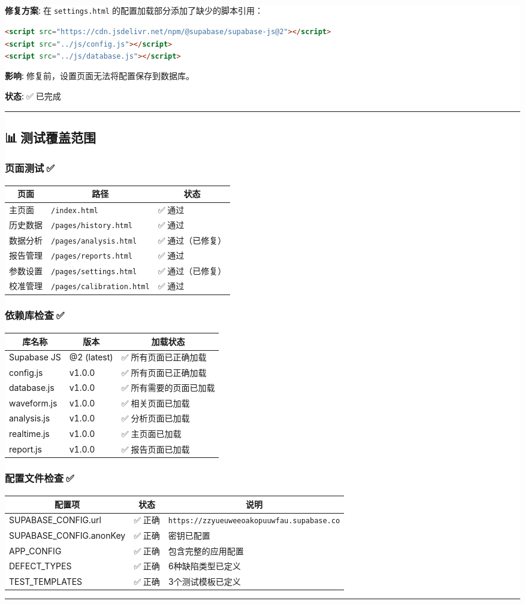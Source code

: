 **修复方案**: 
在 `settings.html` 的配置加载部分添加了缺少的脚本引用：
```html
<script src="https://cdn.jsdelivr.net/npm/@supabase/supabase-js@2"></script>
<script src="../js/config.js"></script>
<script src="../js/database.js"></script>
```

**影响**: 修复前，设置页面无法将配置保存到数据库。

**状态**: ✅ 已完成

---

## 📊 测试覆盖范围

### 页面测试 ✅
| 页面 | 路径 | 状态 |
|------|------|------|
| 主页面 | `/index.html` | ✅ 通过 |
| 历史数据 | `/pages/history.html` | ✅ 通过 |
| 数据分析 | `/pages/analysis.html` | ✅ 通过（已修复）|
| 报告管理 | `/pages/reports.html` | ✅ 通过 |
| 参数设置 | `/pages/settings.html` | ✅ 通过（已修复）|
| 校准管理 | `/pages/calibration.html` | ✅ 通过 |

### 依赖库检查 ✅
| 库名称 | 版本 | 加载状态 |
|--------|------|----------|
| Supabase JS | @2 (latest) | ✅ 所有页面已正确加载 |
| config.js | v1.0.0 | ✅ 所有页面已正确加载 |
| database.js | v1.0.0 | ✅ 所有需要的页面已加载 |
| waveform.js | v1.0.0 | ✅ 相关页面已加载 |
| analysis.js | v1.0.0 | ✅ 分析页面已加载 |
| realtime.js | v1.0.0 | ✅ 主页面已加载 |
| report.js | v1.0.0 | ✅ 报告页面已加载 |

### 配置文件检查 ✅
| 配置项 | 状态 | 说明 |
|--------|------|------|
| SUPABASE_CONFIG.url | ✅ 正确 | `https://zzyueuweeoakopuuwfau.supabase.co` |
| SUPABASE_CONFIG.anonKey | ✅ 正确 | 密钥已配置 |
| APP_CONFIG | ✅ 正确 | 包含完整的应用配置 |
| DEFECT_TYPES | ✅ 正确 | 6种缺陷类型已定义 |
| TEST_TEMPLATES | ✅ 正确 | 3个测试模板已定义 |

---
